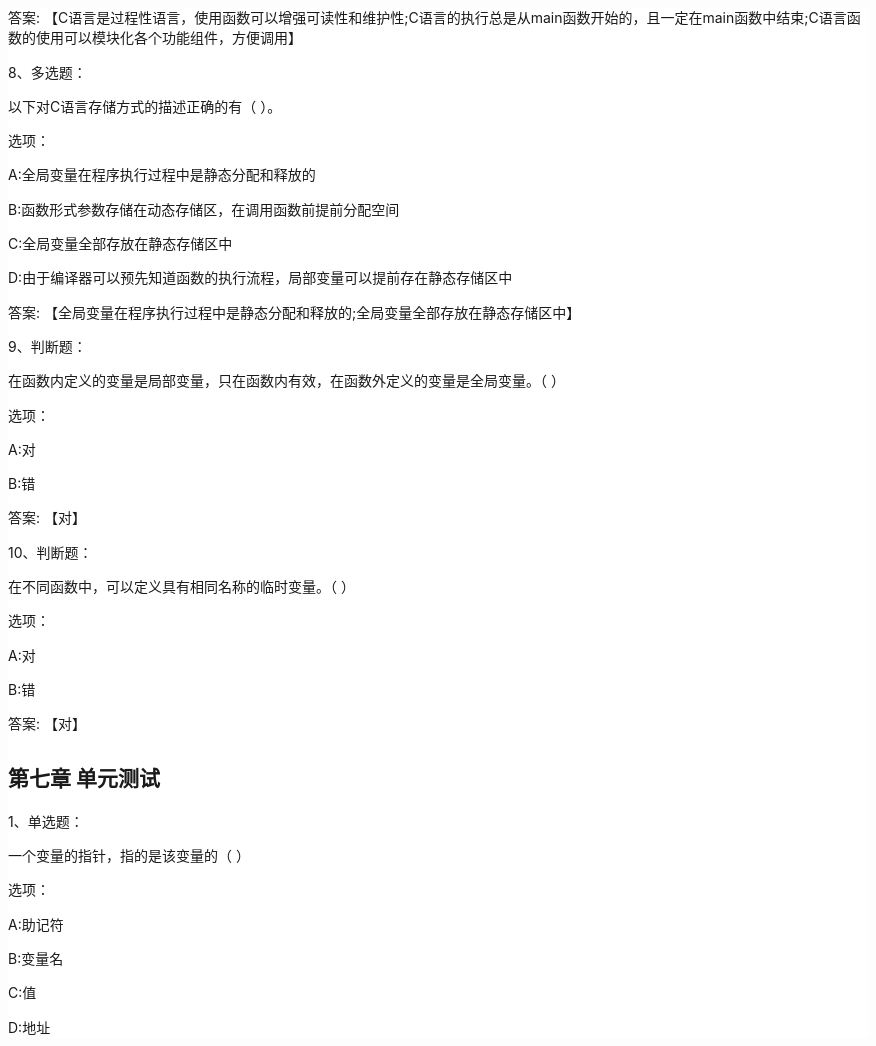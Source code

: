 答案: 【C语言是过程性语言，使用函数可以增强可读性和维护性;C语言的执行总是从main函数开始的，且一定在main函数中结束;C语言函数的使用可以模块化各个功能组件，方便调用】



8、多选题：

以下对C语言存储方式的描述正确的有（ ）。

选项：

A:全局变量在程序执行过程中是静态分配和释放的

B:函数形式参数存储在动态存储区，在调用函数前提前分配空间

C:全局变量全部存放在静态存储区中

D:由于编译器可以预先知道函数的执行流程，局部变量可以提前存在静态存储区中

答案: 【全局变量在程序执行过程中是静态分配和释放的;全局变量全部存放在静态存储区中】



9、判断题：

在函数内定义的变量是局部变量，只在函数内有效，在函数外定义的变量是全局变量。（ ）

选项：

A:对

B:错

答案: 【对】



10、判断题：

在不同函数中，可以定义具有相同名称的临时变量。（ ）

选项：

A:对

B:错

答案: 【对】



## 第七章 单元测试



1、单选题：

一个变量的指针，指的是该变量的（ ）

选项：

A:助记符

B:变量名

C:值

D:地址
